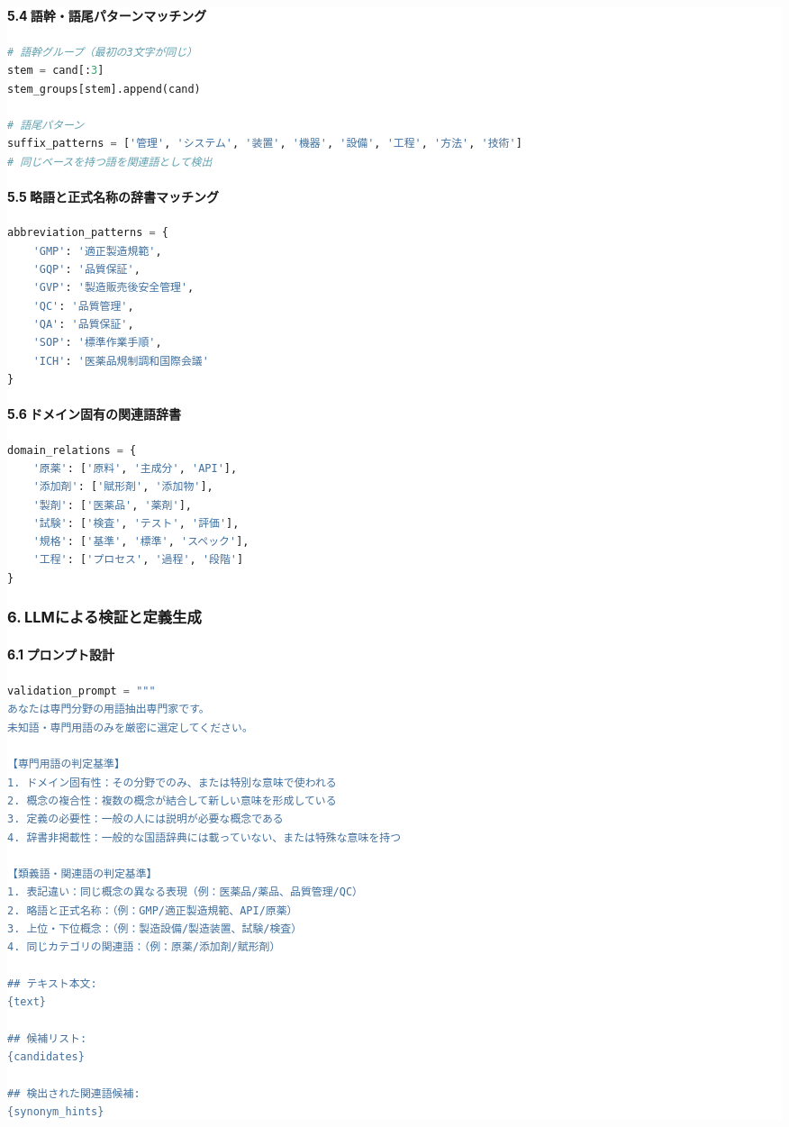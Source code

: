 #### 5.4 語幹・語尾パターンマッチング
```python
# 語幹グループ（最初の3文字が同じ）
stem = cand[:3]
stem_groups[stem].append(cand)

# 語尾パターン
suffix_patterns = ['管理', 'システム', '装置', '機器', '設備', '工程', '方法', '技術']
# 同じベースを持つ語を関連語として検出
```

#### 5.5 略語と正式名称の辞書マッチング
```python
abbreviation_patterns = {
    'GMP': '適正製造規範',
    'GQP': '品質保証',
    'GVP': '製造販売後安全管理',
    'QC': '品質管理',
    'QA': '品質保証',
    'SOP': '標準作業手順',
    'ICH': '医薬品規制調和国際会議'
}
```

#### 5.6 ドメイン固有の関連語辞書
```python
domain_relations = {
    '原薬': ['原料', '主成分', 'API'],
    '添加剤': ['賦形剤', '添加物'],
    '製剤': ['医薬品', '薬剤'],
    '試験': ['検査', 'テスト', '評価'],
    '規格': ['基準', '標準', 'スペック'],
    '工程': ['プロセス', '過程', '段階']
}
```

### 6. LLMによる検証と定義生成

#### 6.1 プロンプト設計
```python
validation_prompt = """
あなたは専門分野の用語抽出専門家です。
未知語・専門用語のみを厳密に選定してください。

【専門用語の判定基準】
1. ドメイン固有性：その分野でのみ、または特別な意味で使われる
2. 概念の複合性：複数の概念が結合して新しい意味を形成している
3. 定義の必要性：一般の人には説明が必要な概念である
4. 辞書非掲載性：一般的な国語辞典には載っていない、または特殊な意味を持つ

【類義語・関連語の判定基準】
1. 表記違い：同じ概念の異なる表現（例：医薬品/薬品、品質管理/QC）
2. 略語と正式名称：（例：GMP/適正製造規範、API/原薬）
3. 上位・下位概念：（例：製造設備/製造装置、試験/検査）
4. 同じカテゴリの関連語：（例：原薬/添加剤/賦形剤）

## テキスト本文:
{text}

## 候補リスト:
{candidates}

## 検出された関連語候補:
{synonym_hints}
```